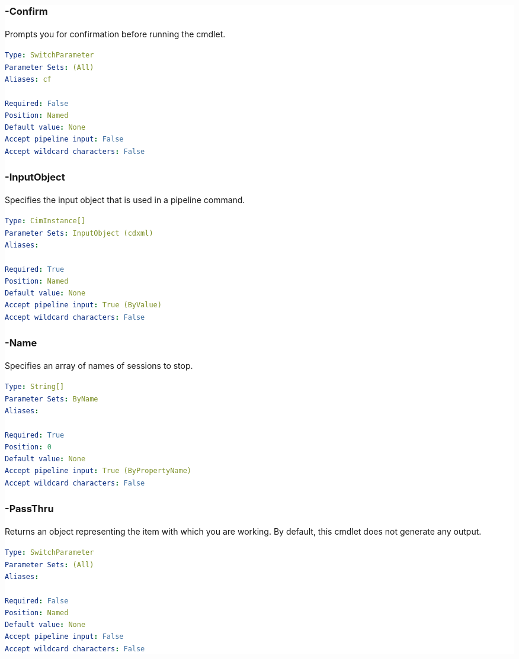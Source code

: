 ### -Confirm
Prompts you for confirmation before running the cmdlet.

```yaml
Type: SwitchParameter
Parameter Sets: (All)
Aliases: cf

Required: False
Position: Named
Default value: None
Accept pipeline input: False
Accept wildcard characters: False
```

### -InputObject
Specifies the input object that is used in a pipeline command.

```yaml
Type: CimInstance[]
Parameter Sets: InputObject (cdxml)
Aliases: 

Required: True
Position: Named
Default value: None
Accept pipeline input: True (ByValue)
Accept wildcard characters: False
```

### -Name
Specifies an array of names of sessions to stop.

```yaml
Type: String[]
Parameter Sets: ByName
Aliases: 

Required: True
Position: 0
Default value: None
Accept pipeline input: True (ByPropertyName)
Accept wildcard characters: False
```

### -PassThru
Returns an object representing the item with which you are working.
By default, this cmdlet does not generate any output.

```yaml
Type: SwitchParameter
Parameter Sets: (All)
Aliases: 

Required: False
Position: Named
Default value: None
Accept pipeline input: False
Accept wildcard characters: False
```

